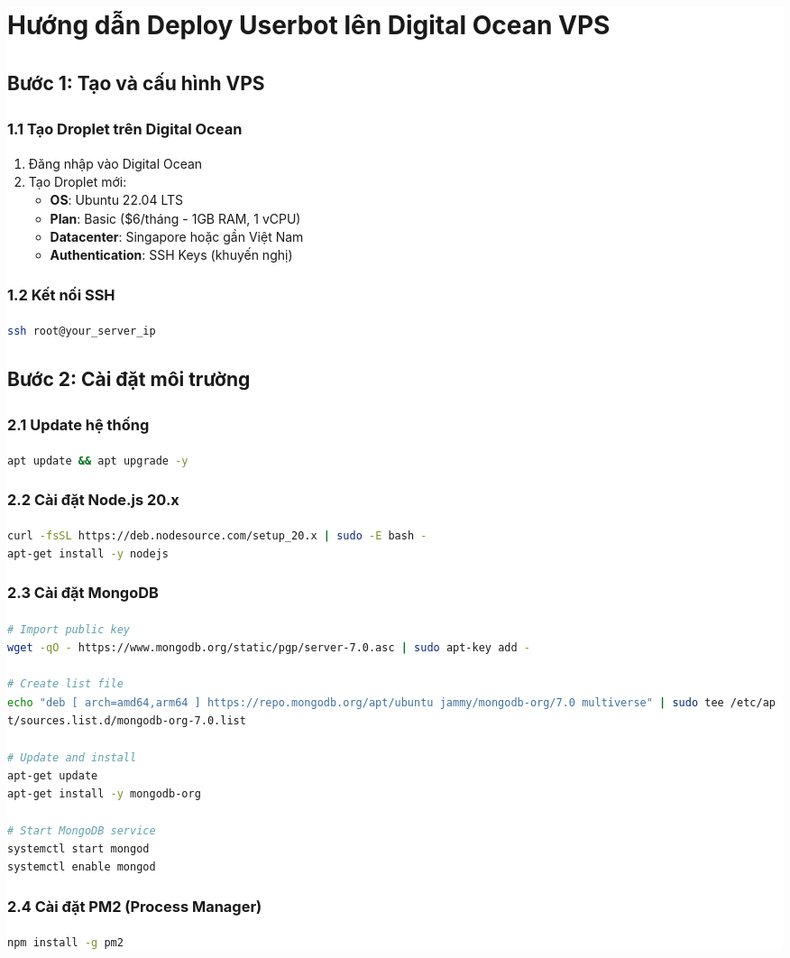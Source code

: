# Hướng dẫn Deploy Userbot lên Digital Ocean VPS

## Bước 1: Tạo và cấu hình VPS

### 1.1 Tạo Droplet trên Digital Ocean
1. Đăng nhập vào Digital Ocean
2. Tạo Droplet mới:
   - **OS**: Ubuntu 22.04 LTS
   - **Plan**: Basic ($6/tháng - 1GB RAM, 1 vCPU)
   - **Datacenter**: Singapore hoặc gần Việt Nam
   - **Authentication**: SSH Keys (khuyến nghị)

### 1.2 Kết nối SSH
```bash
ssh root@your_server_ip
```

## Bước 2: Cài đặt môi trường

### 2.1 Update hệ thống
```bash
apt update && apt upgrade -y
```

### 2.2 Cài đặt Node.js 20.x
```bash
curl -fsSL https://deb.nodesource.com/setup_20.x | sudo -E bash -
apt-get install -y nodejs
```

### 2.3 Cài đặt MongoDB
```bash
# Import public key
wget -qO - https://www.mongodb.org/static/pgp/server-7.0.asc | sudo apt-key add -

# Create list file
echo "deb [ arch=amd64,arm64 ] https://repo.mongodb.org/apt/ubuntu jammy/mongodb-org/7.0 multiverse" | sudo tee /etc/apt/sources.list.d/mongodb-org-7.0.list

# Update and install
apt-get update
apt-get install -y mongodb-org

# Start MongoDB service
systemctl start mongod
systemctl enable mongod
```

### 2.4 Cài đặt PM2 (Process Manager)
```bash
npm install -g pm2
```
